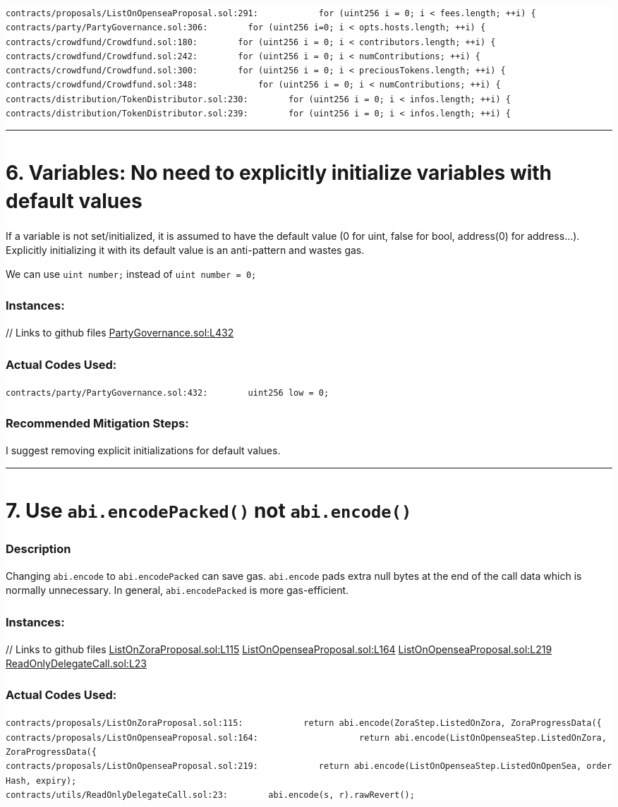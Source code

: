```
contracts/proposals/ListOnOpenseaProposal.sol:291:            for (uint256 i = 0; i < fees.length; ++i) {
contracts/party/PartyGovernance.sol:306:        for (uint256 i=0; i < opts.hosts.length; ++i) {
contracts/crowdfund/Crowdfund.sol:180:        for (uint256 i = 0; i < contributors.length; ++i) {
contracts/crowdfund/Crowdfund.sol:242:        for (uint256 i = 0; i < numContributions; ++i) {
contracts/crowdfund/Crowdfund.sol:300:        for (uint256 i = 0; i < preciousTokens.length; ++i) {
contracts/crowdfund/Crowdfund.sol:348:            for (uint256 i = 0; i < numContributions; ++i) {
contracts/distribution/TokenDistributor.sol:230:        for (uint256 i = 0; i < infos.length; ++i) {
contracts/distribution/TokenDistributor.sol:239:        for (uint256 i = 0; i < infos.length; ++i) {
```
----
# 6. Variables: No need to explicitly initialize variables with default values

If a variable is not set/initialized, it is assumed to have the default value (0 for uint, false for bool, address(0) for address…). Explicitly initializing it with its default value is an anti-pattern and wastes gas.

We can use `uint number;` instead of `uint number = 0;`
 ### Instances:
 // Links to github files
[PartyGovernance.sol:L432](https://github.com/PartyDAO/party-contracts-c4/blob/3896577b8f0fa16cba129dc2867aba786b730c1b/contracts/party/PartyGovernance.sol#L432)
 ### Actual Codes Used:
```
contracts/party/PartyGovernance.sol:432:        uint256 low = 0;
```
### Recommended Mitigation Steps:
I suggest removing explicit initializations for default values.

----
# 7. Use `abi.encodePacked()` not `abi.encode()`
### Description
Changing `abi.encode` to `abi.encodePacked` can save gas. `abi.encode` pads extra null bytes at the end of the call data which is normally unnecessary. In general, `abi.encodePacked` is more gas-efficient.
 ### Instances:
 // Links to github files
[ListOnZoraProposal.sol:L115](https://github.com/PartyDAO/party-contracts-c4/blob/3896577b8f0fa16cba129dc2867aba786b730c1b/contracts/proposals/ListOnZoraProposal.sol#L115)
[ListOnOpenseaProposal.sol:L164](https://github.com/PartyDAO/party-contracts-c4/blob/3896577b8f0fa16cba129dc2867aba786b730c1b/contracts/proposals/ListOnOpenseaProposal.sol#L164)
[ListOnOpenseaProposal.sol:L219](https://github.com/PartyDAO/party-contracts-c4/blob/3896577b8f0fa16cba129dc2867aba786b730c1b/contracts/proposals/ListOnOpenseaProposal.sol#L219)
[ReadOnlyDelegateCall.sol:L23](https://github.com/PartyDAO/party-contracts-c4/blob/3896577b8f0fa16cba129dc2867aba786b730c1b/contracts/utils/ReadOnlyDelegateCall.sol#L23)
 ### Actual Codes Used:
```
contracts/proposals/ListOnZoraProposal.sol:115:            return abi.encode(ZoraStep.ListedOnZora, ZoraProgressData({
contracts/proposals/ListOnOpenseaProposal.sol:164:                    return abi.encode(ListOnOpenseaStep.ListedOnZora, ZoraProgressData({
contracts/proposals/ListOnOpenseaProposal.sol:219:            return abi.encode(ListOnOpenseaStep.ListedOnOpenSea, orderHash, expiry);
contracts/utils/ReadOnlyDelegateCall.sol:23:        abi.encode(s, r).rawRevert();
```